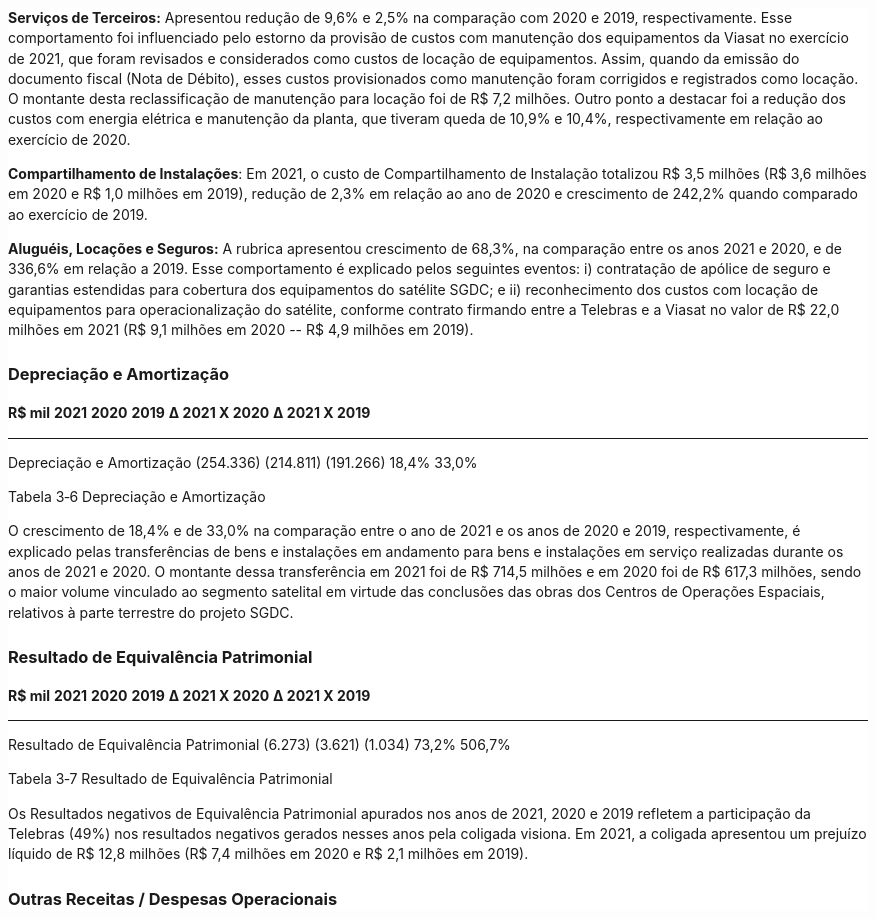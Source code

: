 **Serviços de Terceiros:** Apresentou redução de 9,6% e 2,5% na comparação com 2020 e 2019, respectivamente. Esse comportamento foi influenciado pelo estorno da provisão de custos com manutenção dos equipamentos da Viasat no exercício de 2021, que foram revisados e considerados como custos de locação de equipamentos. Assim, quando da emissão do documento fiscal (Nota de Débito), esses custos provisionados como manutenção foram corrigidos e registrados como locação. O montante desta reclassificação de manutenção para locação foi de R\$ 7,2 milhões. Outro ponto a destacar foi a redução dos custos com energia elétrica e manutenção da planta, que tiveram queda de 10,9% e 10,4%, respectivamente em relação ao exercício de 2020.

**Compartilhamento de Instalações**: Em 2021, o custo de Compartilhamento de Instalação totalizou R\$ 3,5 milhões (R\$ 3,6 milhões em 2020 e R\$ 1,0 milhões em 2019), redução de 2,3% em relação ao ano de 2020 e crescimento de 242,2% quando comparado ao exercício de 2019.

**Aluguéis, Locações e Seguros:** A rubrica apresentou crescimento de 68,3%, na comparação entre os anos 2021 e 2020, e de 336,6% em relação a 2019. Esse comportamento é explicado pelos seguintes eventos: i) contratação de apólice de seguro e garantias estendidas para cobertura dos equipamentos do satélite SGDC; e ii) reconhecimento dos custos com locação de equipamentos para operacionalização do satélite, conforme contrato firmando entre a Telebras e a Viasat no valor de R\$ 22,0 milhões em 2021 (R\$ 9,1 milhões em 2020 -- R\$ 4,9 milhões em 2019).

### Depreciação e Amortização

  **R\$ mil**                 **2021**    **2020**    **2019**    **Δ 2021 X 2020**   **Δ 2021 X 2019**
  --------------------------- ----------- ----------- ----------- ------------------- -------------------
  Depreciação e Amortização   (254.336)   (214.811)   (191.266)   18,4%               33,0%

Tabela 3‑6 Depreciação e Amortização

O crescimento de 18,4% e de 33,0% na comparação entre o ano de 2021 e os anos de 2020 e 2019, respectivamente, é explicado pelas transferências de bens e instalações em andamento para bens e instalações em serviço realizadas durante os anos de 2021 e 2020. O montante dessa transferência em 2021 foi de R\$ 714,5 milhões e em 2020 foi de R\$ 617,3 milhões, sendo o maior volume vinculado ao segmento satelital em virtude das conclusões das obras dos Centros de Operações Espaciais, relativos à parte terrestre do projeto SGDC.

### Resultado de Equivalência Patrimonial

  **R\$ mil**                             **2021**   **2020**   **2019**   **Δ 2021 X 2020**   **Δ 2021 X 2019**
  --------------------------------------- ---------- ---------- ---------- ------------------- -------------------
  Resultado de Equivalência Patrimonial   (6.273)    (3.621)    (1.034)    73,2%               506,7%

Tabela 3‑7 Resultado de Equivalência Patrimonial

Os Resultados negativos de Equivalência Patrimonial apurados nos anos de 2021, 2020 e 2019 refletem a participação da Telebras (49%) nos resultados negativos gerados nesses anos pela coligada visiona. Em 2021, a coligada apresentou um prejuízo líquido de R\$ 12,8 milhões (R\$ 7,4 milhões em 2020 e R\$ 2,1 milhões em 2019).

### Outras Receitas / Despesas Operacionais
